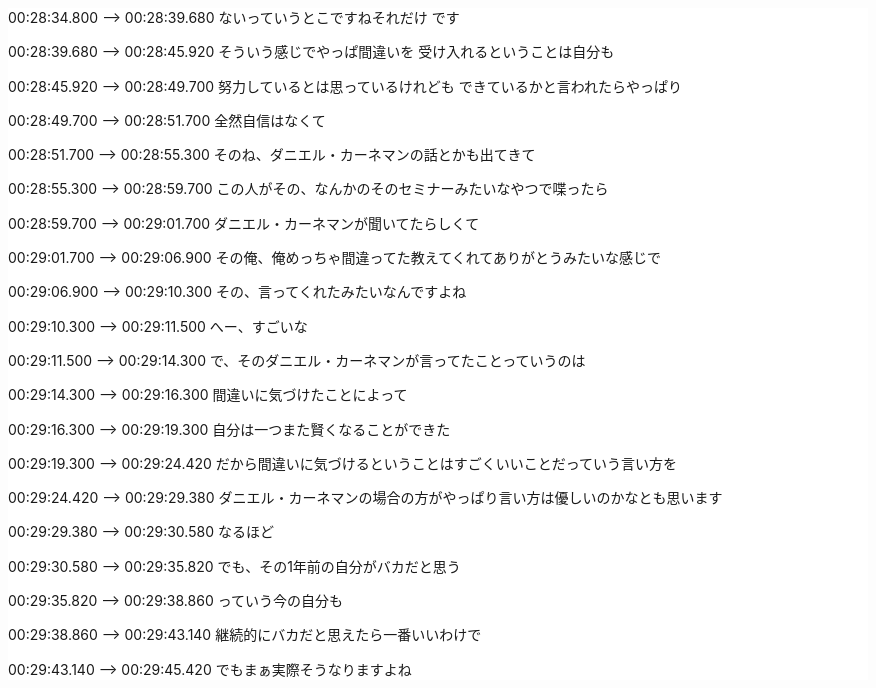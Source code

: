 00:28:34.800 --> 00:28:39.680
ないっていうとこですねそれだけ です

00:28:39.680 --> 00:28:45.920
そういう感じでやっぱ間違いを 受け入れるということは自分も

00:28:45.920 --> 00:28:49.700
努力しているとは思っているけれども できているかと言われたらやっぱり

00:28:49.700 --> 00:28:51.700
全然自信はなくて

00:28:51.700 --> 00:28:55.300
そのね、ダニエル・カーネマンの話とかも出てきて

00:28:55.300 --> 00:28:59.700
この人がその、なんかのそのセミナーみたいなやつで喋ったら

00:28:59.700 --> 00:29:01.700
ダニエル・カーネマンが聞いてたらしくて

00:29:01.700 --> 00:29:06.900
その俺、俺めっちゃ間違ってた教えてくれてありがとうみたいな感じで

00:29:06.900 --> 00:29:10.300
その、言ってくれたみたいなんですよね

00:29:10.300 --> 00:29:11.500
へー、すごいな

00:29:11.500 --> 00:29:14.300
で、そのダニエル・カーネマンが言ってたことっていうのは

00:29:14.300 --> 00:29:16.300
間違いに気づけたことによって

00:29:16.300 --> 00:29:19.300
自分は一つまた賢くなることができた

00:29:19.300 --> 00:29:24.420
だから間違いに気づけるということはすごくいいことだっていう言い方を

00:29:24.420 --> 00:29:29.380
ダニエル・カーネマンの場合の方がやっぱり言い方は優しいのかなとも思います

00:29:29.380 --> 00:29:30.580
なるほど

00:29:30.580 --> 00:29:35.820
でも、その1年前の自分がバカだと思う

00:29:35.820 --> 00:29:38.860
っていう今の自分も

00:29:38.860 --> 00:29:43.140
継続的にバカだと思えたら一番いいわけで

00:29:43.140 --> 00:29:45.420
でもまぁ実際そうなりますよね
